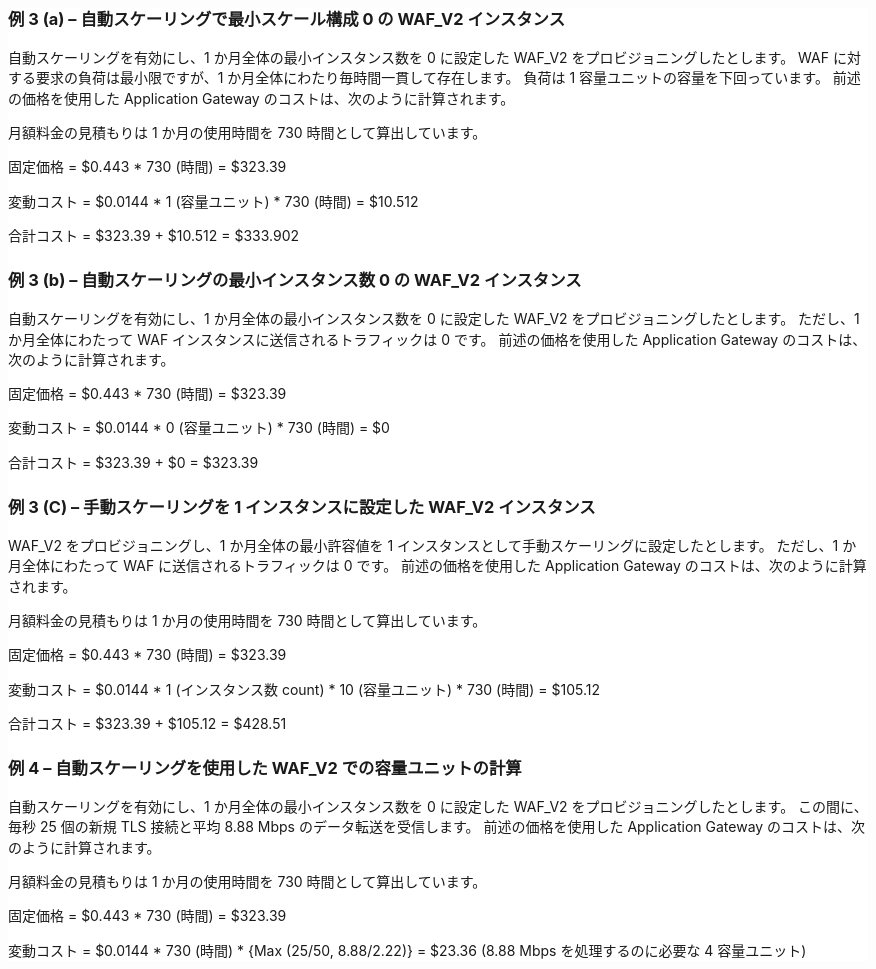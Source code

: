 ### <a name="example-3-a--waf_v2-instance-with-autoscaling-and-0-min-scale-config"></a>例 3 (a) – 自動スケーリングで最小スケール構成 0 の WAF_V2 インスタンス

自動スケーリングを有効にし、1 か月全体の最小インスタンス数を 0 に設定した WAF_V2 をプロビジョニングしたとします。 WAF に対する要求の負荷は最小限ですが、1 か月全体にわたり毎時間一貫して存在します。 負荷は 1 容量ユニットの容量を下回っています。
前述の価格を使用した Application Gateway のコストは、次のように計算されます。

月額料金の見積もりは 1 か月の使用時間を 730 時間として算出しています。

固定価格 = $0.443 * 730 (時間) = $323.39

変動コスト = $0.0144 * 1 (容量ユニット) * 730 (時間) = $10.512

合計コスト = $323.39 + $10.512 = $333.902

### <a name="example-3-b--waf_v2-instance-with-autoscaling-with-0-min-instance-count"></a>例 3 (b) – 自動スケーリングの最小インスタンス数 0 の WAF_V2 インスタンス

自動スケーリングを有効にし、1 か月全体の最小インスタンス数を 0 に設定した WAF_V2 をプロビジョニングしたとします。 ただし、1 か月全体にわたって WAF インスタンスに送信されるトラフィックは 0 です。
前述の価格を使用した Application Gateway のコストは、次のように計算されます。

固定価格 = $0.443 * 730 (時間) = $323.39

変動コスト = $0.0144 * 0 (容量ユニット) * 730 (時間) = $0

合計コスト = $323.39 + $0 = $323.39

### <a name="example-3-c--waf_v2-instance-with-manual-scaling-set-to-1-instance"></a>例 3 (C) – 手動スケーリングを 1 インスタンスに設定した WAF_V2 インスタンス

WAF_V2 をプロビジョニングし、1 か月全体の最小許容値を 1 インスタンスとして手動スケーリングに設定したとします。 ただし、1 か月全体にわたって WAF に送信されるトラフィックは 0 です。
前述の価格を使用した Application Gateway のコストは、次のように計算されます。

月額料金の見積もりは 1 か月の使用時間を 730 時間として算出しています。

固定価格 = $0.443 * 730 (時間) = $323.39

変動コスト = $0.0144  * 1 (インスタンス数 count) * 10 (容量ユニット) * 730 (時間) = $105.12

合計コスト = $323.39 + $105.12 = $428.51

### <a name="example-4--waf_v2-with-autoscaling-capacity-unit-calculations"></a>例 4 – 自動スケーリングを使用した WAF_V2 での容量ユニットの計算

自動スケーリングを有効にし、1 か月全体の最小インスタンス数を 0 に設定した WAF_V2 をプロビジョニングしたとします。 この間に、毎秒 25 個の新規 TLS 接続と平均 8.88 Mbps のデータ転送を受信します。
前述の価格を使用した Application Gateway のコストは、次のように計算されます。

月額料金の見積もりは 1 か月の使用時間を 730 時間として算出しています。

固定価格 = $0.443 * 730 (時間) = $323.39

変動コスト = $0.0144 * 730 (時間) * {Max (25/50, 8.88/2.22)} = $23.36 (8.88 Mbps を処理するのに必要な 4 容量ユニット)
